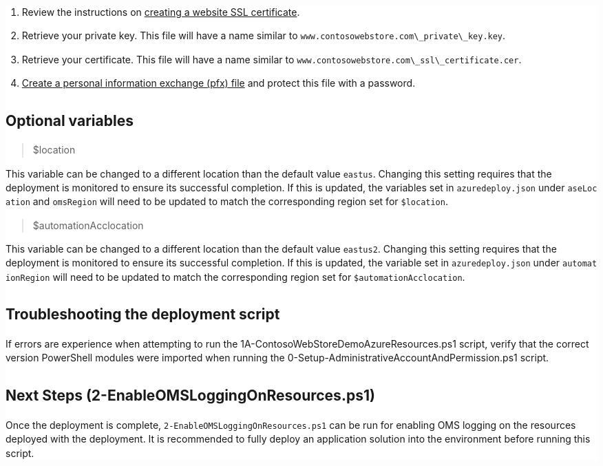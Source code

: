 1.  Review the instructions on [creating a website SSL certificate](https://docs.microsoft.com/en-us/azure/app-service-web/web-sites-configure-ssl-certificate).

2.  Retrieve your private key. This file will have a name similar to `www.contosowebstore.com\_private\_key.key`.

3.  Retrieve your certificate. This file will have a name similar to `www.contosowebstore.com\_ssl\_certificate.cer`.

4.  [Create a personal information exchange (pfx) file](https://technet.microsoft.com/en-us/library/dd261744.aspx) and protect this file with a password.

## Optional variables

> $location

This variable can be changed to a different location than the default value `eastus`. Changing this setting requires that the deployment is monitored to ensure its successful completion.
If this is updated, the variables set in `azuredeploy.json` under `aseLocation` and `omsRegion` will need to be updated to match the corresponding region set for `$location`. 

> $automationAcclocation

This variable can be changed to a different location than the default value `eastus2`. Changing this setting requires that the deployment is monitored to ensure its successful completion.
If this is updated, the variable set in `azuredeploy.json` under `automationRegion` will need to be updated to match the corresponding region set for `$automationAcclocation`. 

## Troubleshooting the deployment script

If errors are experience when attempting to run the 1A-ContosoWebStoreDemoAzureResources.ps1 script, verify that the correct version PowerShell modules were imported when running the 0-Setup-AdministrativeAccountAndPermission.ps1 script. 

## Next Steps (2-EnableOMSLoggingOnResources.ps1)

Once the deployment is complete, `2-EnableOMSLoggingOnResources.ps1` can be run for enabling OMS logging on the resources deployed with the deployment. It is recommended to fully deploy an application solution into the environment before running this script. 
